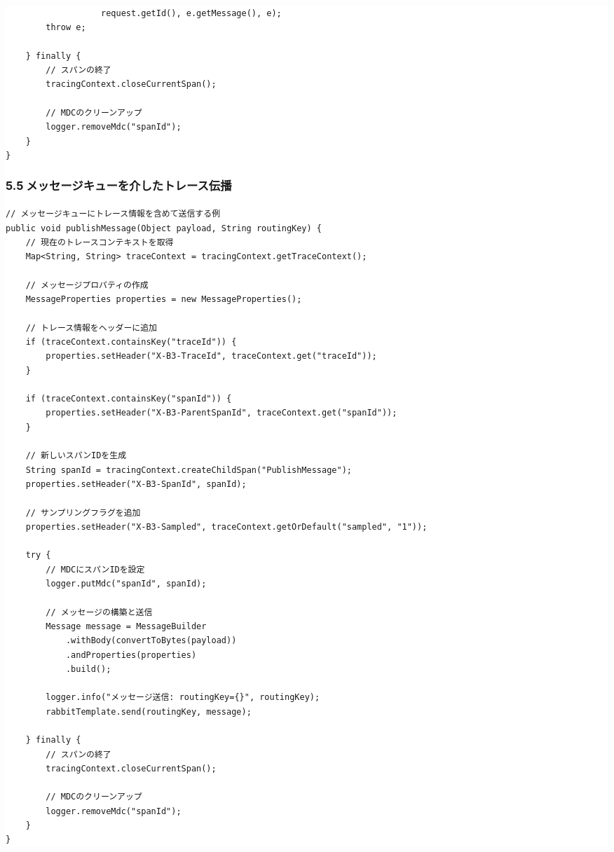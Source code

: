 ```
                   request.getId(), e.getMessage(), e);
        throw e;
        
    } finally {
        // スパンの終了
        tracingContext.closeCurrentSpan();
        
        // MDCのクリーンアップ
        logger.removeMdc("spanId");
    }
}
```

### 5.5 メッセージキューを介したトレース伝播

```
// メッセージキューにトレース情報を含めて送信する例
public void publishMessage(Object payload, String routingKey) {
    // 現在のトレースコンテキストを取得
    Map<String, String> traceContext = tracingContext.getTraceContext();
    
    // メッセージプロパティの作成
    MessageProperties properties = new MessageProperties();
    
    // トレース情報をヘッダーに追加
    if (traceContext.containsKey("traceId")) {
        properties.setHeader("X-B3-TraceId", traceContext.get("traceId"));
    }
    
    if (traceContext.containsKey("spanId")) {
        properties.setHeader("X-B3-ParentSpanId", traceContext.get("spanId"));
    }
    
    // 新しいスパンIDを生成
    String spanId = tracingContext.createChildSpan("PublishMessage");
    properties.setHeader("X-B3-SpanId", spanId);
    
    // サンプリングフラグを追加
    properties.setHeader("X-B3-Sampled", traceContext.getOrDefault("sampled", "1"));
    
    try {
        // MDCにスパンIDを設定
        logger.putMdc("spanId", spanId);
        
        // メッセージの構築と送信
        Message message = MessageBuilder
            .withBody(convertToBytes(payload))
            .andProperties(properties)
            .build();
        
        logger.info("メッセージ送信: routingKey={}", routingKey);
        rabbitTemplate.send(routingKey, message);
        
    } finally {
        // スパンの終了
        tracingContext.closeCurrentSpan();
        
        // MDCのクリーンアップ
        logger.removeMdc("spanId");
    }
}
```
